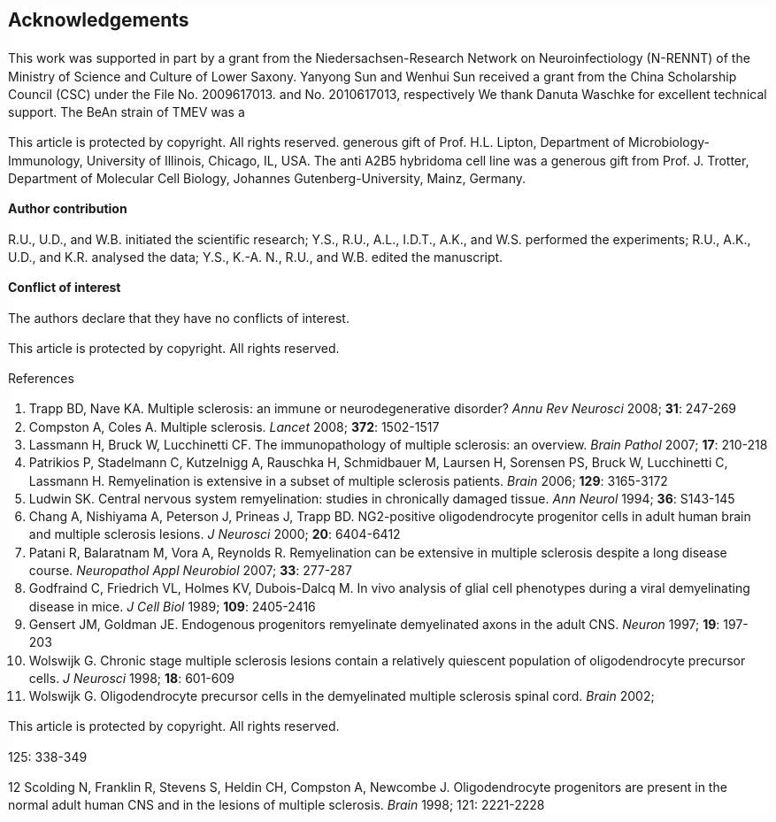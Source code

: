 ## Acknowledgements

This work was supported in part by a grant from the Niedersachsen-Research Network on Neuroinfectiology (N-RENNT) of the Ministry of Science and Culture of Lower Saxony. Yanyong Sun and Wenhui Sun received a grant from the China Scholarship Council (CSC) under the File No. 2009617013. and No. 2010617013, respectively We thank Danuta Waschke for excellent technical support. The BeAn strain of TMEV was a

This article is protected by copyright. All rights reserved.
generous gift of Prof. H.L. Lipton, Department of Microbiology-Immunology, University of Illinois, Chicago, IL, USA. The anti A2B5 hybridoma cell line was a generous gift from Prof. J. Trotter, Department of Molecular Cell Biology, Johannes Gutenberg-University, Mainz, Germany.

**Author contribution**

R.U., U.D., and W.B. initiated the scientific research; Y.S., R.U., A.L., I.D.T., A.K., and W.S. performed the experiments; R.U., A.K., U.D., and K.R. analysed the data; Y.S., K.-A. N., R.U., and W.B. edited the manuscript.

**Conflict of interest**

The authors declare that they have no conflicts of interest.

This article is protected by copyright. All rights reserved.

References

1. Trapp BD, Nave KA. Multiple sclerosis: an immune or neurodegenerative disorder? *Annu Rev Neurosci* 2008; **31**: 247-269
2. Compston A, Coles A. Multiple sclerosis. *Lancet* 2008; **372**: 1502-1517
3. Lassmann H, Bruck W, Lucchinetti CF. The immunopathology of multiple sclerosis: an overview. *Brain Pathol* 2007; **17**: 210-218
4. Patrikios P, Stadelmann C, Kutzelnigg A, Rauschka H, Schmidbauer M, Laursen H, Sorensen PS, Bruck W, Lucchinetti C, Lassmann H. Remyelination is extensive in a subset of multiple sclerosis patients. *Brain* 2006; **129**: 3165-3172
5. Ludwin SK. Central nervous system remyelination: studies in chronically damaged tissue. *Ann Neurol* 1994; **36**: S143-145
6. Chang A, Nishiyama A, Peterson J, Prineas J, Trapp BD. NG2-positive oligodendrocyte progenitor cells in adult human brain and multiple sclerosis lesions. *J Neurosci* 2000; **20**: 6404-6412
7. Patani R, Balaratnam M, Vora A, Reynolds R. Remyelination can be extensive in multiple sclerosis despite a long disease course. *Neuropathol Appl Neurobiol* 2007; **33**: 277-287
8. Godfraind C, Friedrich VL, Holmes KV, Dubois-Dalcq M. In vivo analysis of glial cell phenotypes during a viral demyelinating disease in mice. *J Cell Biol* 1989; **109**: 2405-2416
9. Gensert JM, Goldman JE. Endogenous progenitors remyelinate demyelinated axons in the adult CNS. *Neuron* 1997; **19**: 197-203
10. Wolswijk G. Chronic stage multiple sclerosis lesions contain a relatively quiescent population of oligodendrocyte precursor cells. *J Neurosci* 1998; **18**: 601-609
11. Wolswijk G. Oligodendrocyte precursor cells in the demyelinated multiple sclerosis spinal cord. *Brain* 2002;

This article is protected by copyright. All rights reserved.

125: 338-349

12 Scolding N, Franklin R, Stevens S, Heldin CH, Compston A, Newcombe J. Oligodendrocyte progenitors are present in the normal adult human CNS and in the lesions of multiple sclerosis. *Brain* 1998; 121: 2221-2228
